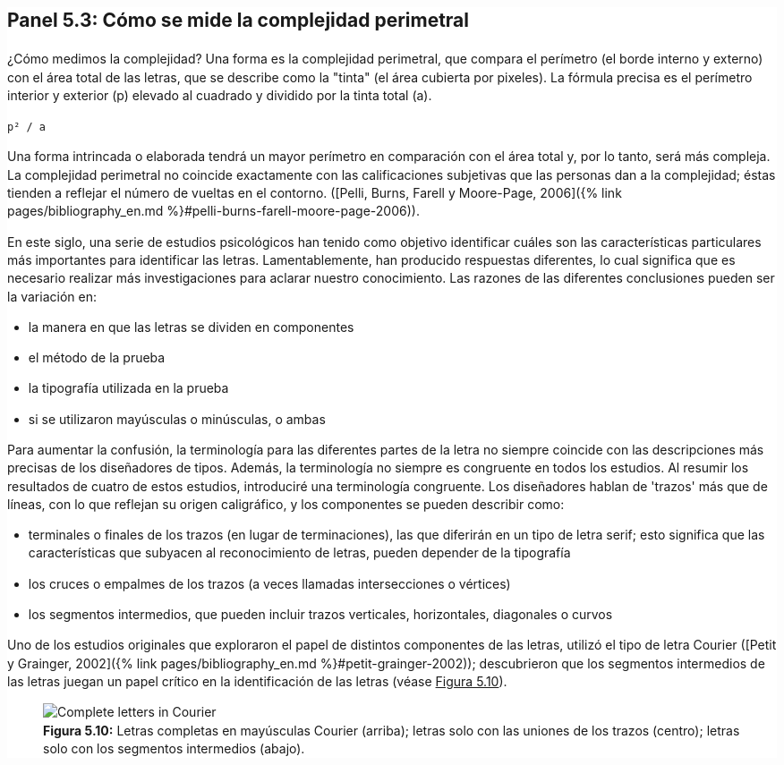 </figcaption>
</figure>

<aside class="panel expandable collapsed" id="panel-5-3" markdown="1">

# Panel 5.3: Cómo se mide la complejidad perimetral

¿Cómo medimos la complejidad? Una forma es la complejidad perimetral, que compara el perímetro (el borde interno y externo) con el área total de las letras, que se describe como la "tinta" (el área cubierta por pixeles). La fórmula precisa es el perímetro interior y exterior (p) elevado al cuadrado y dividido por la tinta total (a).

<code>p² / a</code>

Una forma intrincada o elaborada tendrá un mayor perímetro en comparación con el área total y, por lo tanto, será más compleja. La complejidad perimetral no coincide exactamente con las calificaciones subjetivas que las personas dan a la complejidad; éstas tienden a reflejar el número de vueltas en el contorno. ([Pelli, Burns, Farell y Moore-Page, 2006]({% link pages/bibliography_en.md %}#pelli-burns-farell-moore-page-2006)).
</aside>

En este siglo, una serie de estudios psicológicos han tenido como objetivo identificar cuáles son las características particulares más importantes para identificar las letras. Lamentablemente, han producido respuestas diferentes, lo cual significa que es necesario realizar más investigaciones para aclarar nuestro conocimiento. Las razones de las diferentes conclusiones pueden ser la variación en:

- la manera en que las letras se dividen en componentes

- el método de la prueba

- la tipografía utilizada en la prueba

- si se utilizaron mayúsculas o minúsculas, o ambas

Para aumentar la confusión, la terminología para las diferentes partes de la letra no siempre coincide con las descripciones más precisas de los diseñadores de tipos. Además, la terminología no siempre es congruente en todos los estudios. Al resumir los resultados de cuatro de estos estudios, introduciré una terminología congruente. Los diseñadores hablan de 'trazos' más que de líneas, con lo que reflejan su origen caligráfico, y los componentes se pueden describir como: 

- terminales o finales de los trazos (en lugar de terminaciones), las que diferirán en un tipo de letra serif; esto significa que las características que subyacen al reconocimiento de letras, pueden depender de la tipografía 

- los cruces o empalmes de los trazos (a veces llamadas intersecciones o vértices)

- los segmentos intermedios, que pueden incluir trazos verticales, horizontales, diagonales o curvos

Uno de los estudios originales que exploraron el papel de distintos componentes de las letras, utilizó el tipo de letra Courier ([Petit y Grainger, 2002]({% link pages/bibliography_en.md %}#petit-grainger-2002)); descubrieron que los segmentos intermedios de las letras juegan un papel crítico en la identificación de las letras (véase [Figura 5.10](#figura-5-10)).

<figure id="figura-5-10">
    <img src="{{ 'assets/illustrations/figure-5-10.jpg' | relative_url }}" alt="Complete letters in Courier">
    <figcaption class="aside"><strong>Figura 5.10:</strong> Letras completas en mayúsculas Courier (arriba); letras solo con las uniones de los trazos (centro); letras solo con los segmentos intermedios (abajo). </figcaption>
</figure>
